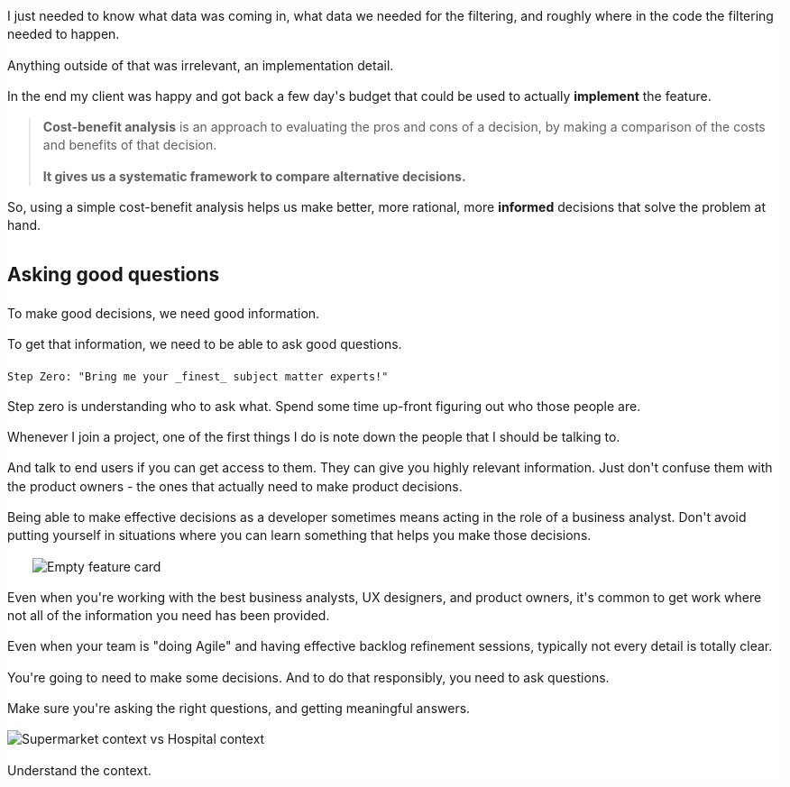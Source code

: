 I just needed to know what data was coming in, what data we needed for the filtering, and roughly where in the code the filtering needed to happen.

Anything outside of that was irrelevant, an implementation detail.

In the end my client was happy and got back a few day's budget that could be used to actually **implement** the feature.

>**Cost-benefit analysis** is an approach to evaluating the pros and cons of a decision, by making a comparison of the costs and benefits of that decision.
>
>**It gives us a systematic framework to compare alternative decisions.**

So, using a simple cost-benefit analysis helps us make better, more rational, more **informed** decisions that solve the problem at hand.

## Asking good questions

To make good decisions, we need good information.

To get that information, we need to be able to ask good questions.

```
Step Zero: "Bring me your _finest_ subject matter experts!"
```

Step zero is understanding who to ask what. Spend some time up-front figuring out who those people are.

Whenever I join a project, one of the first things I do is note down the people that I should be talking to.

And talk to end users if you can get access to them. They can give you highly relevant information. Just don't confuse them with the product owners - the ones that actually need to make product decisions.

Being able to make effective decisions as a developer sometimes means acting in the role of a business analyst. Don't avoid putting yourself in situations where you can learn something that helps you make those decisions.

<img alt="Empty feature card"
    src="/images/2024-04-14-minimum-viable-programmer/feature-card.png"
    class="pull-left"
    style="margin-left:2em;width:300px"/>

Even when you're working with the best business analysts, UX designers, and product owners, it's common to get work where not all of the information you need has been provided.

Even when your team is "doing Agile" and having effective backlog refinement sessions, typically not every detail is totally clear.

You're going to need to make some decisions. And to do that responsibly, you need to ask questions.

Make sure you're asking the right questions, and getting meaningful answers.

![Supermarket context vs Hospital context](/images/2024-04-14-minimum-viable-programmer/supermarket-and-hospital.jpg)

Understand the context.
